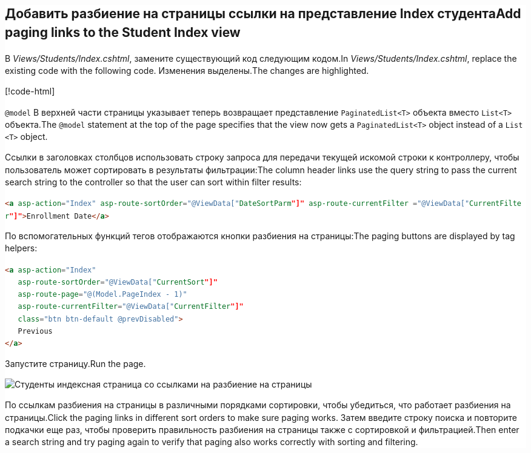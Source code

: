 ## <a name="add-paging-links-to-the-student-index-view"></a><span data-ttu-id="5e1b6-222">Добавить разбиение на страницы ссылки на представление Index студента</span><span class="sxs-lookup"><span data-stu-id="5e1b6-222">Add paging links to the Student Index view</span></span>

<span data-ttu-id="5e1b6-223">В *Views/Students/Index.cshtml*, замените существующий код следующим кодом.</span><span class="sxs-lookup"><span data-stu-id="5e1b6-223">In *Views/Students/Index.cshtml*, replace the existing code with the following code.</span></span> <span data-ttu-id="5e1b6-224">Изменения выделены.</span><span class="sxs-lookup"><span data-stu-id="5e1b6-224">The changes are highlighted.</span></span>

[!code-html[](intro/samples/cu/Views/Students/Index.cshtml?highlight=1,27,30,33,61-79)]

<span data-ttu-id="5e1b6-225">`@model` В верхней части страницы указывает теперь возвращает представление `PaginatedList<T>` объекта вместо `List<T>` объекта.</span><span class="sxs-lookup"><span data-stu-id="5e1b6-225">The `@model` statement at the top of the page specifies that the view now gets a `PaginatedList<T>` object instead of a `List<T>` object.</span></span>

<span data-ttu-id="5e1b6-226">Ссылки в заголовках столбцов использовать строку запроса для передачи текущей искомой строки к контроллеру, чтобы пользователь может сортировать в результаты фильтрации:</span><span class="sxs-lookup"><span data-stu-id="5e1b6-226">The column header links use the query string to pass the current search string to the controller so that the user can sort within filter results:</span></span>

```html
<a asp-action="Index" asp-route-sortOrder="@ViewData["DateSortParm"]" asp-route-currentFilter ="@ViewData["CurrentFilter"]">Enrollment Date</a>
```

<span data-ttu-id="5e1b6-227">По вспомогательных функций тегов отображаются кнопки разбиения на страницы:</span><span class="sxs-lookup"><span data-stu-id="5e1b6-227">The paging buttons are displayed by tag helpers:</span></span>

```html
<a asp-action="Index"
   asp-route-sortOrder="@ViewData["CurrentSort"]"
   asp-route-page="@(Model.PageIndex - 1)"
   asp-route-currentFilter="@ViewData["CurrentFilter"]"
   class="btn btn-default @prevDisabled">
   Previous
</a>
```

<span data-ttu-id="5e1b6-228">Запустите страницу.</span><span class="sxs-lookup"><span data-stu-id="5e1b6-228">Run the page.</span></span>

![Студенты индексная страница со ссылками на разбиение на страницы](sort-filter-page/_static/paging.png)

<span data-ttu-id="5e1b6-230">По ссылкам разбиения на страницы в различными порядками сортировки, чтобы убедиться, что работает разбиения на страницы.</span><span class="sxs-lookup"><span data-stu-id="5e1b6-230">Click the paging links in different sort orders to make sure paging works.</span></span> <span data-ttu-id="5e1b6-231">Затем введите строку поиска и повторите подкачки еще раз, чтобы проверить правильность разбиения на страницы также с сортировкой и фильтрацией.</span><span class="sxs-lookup"><span data-stu-id="5e1b6-231">Then enter a search string and try paging again to verify that paging also works correctly with sorting and filtering.</span></span>
